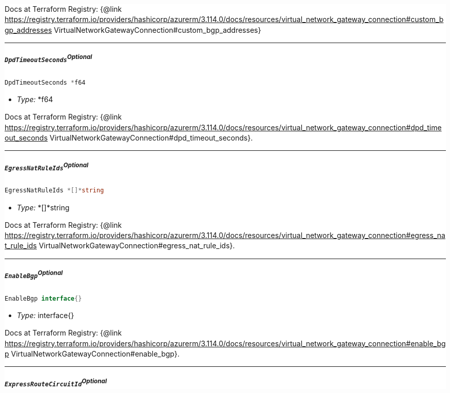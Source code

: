 Docs at Terraform Registry: {@link https://registry.terraform.io/providers/hashicorp/azurerm/3.114.0/docs/resources/virtual_network_gateway_connection#custom_bgp_addresses VirtualNetworkGatewayConnection#custom_bgp_addresses}

---

##### `DpdTimeoutSeconds`<sup>Optional</sup> <a name="DpdTimeoutSeconds" id="@cdktf/provider-azurerm.virtualNetworkGatewayConnection.VirtualNetworkGatewayConnectionConfig.property.dpdTimeoutSeconds"></a>

```go
DpdTimeoutSeconds *f64
```

- *Type:* *f64

Docs at Terraform Registry: {@link https://registry.terraform.io/providers/hashicorp/azurerm/3.114.0/docs/resources/virtual_network_gateway_connection#dpd_timeout_seconds VirtualNetworkGatewayConnection#dpd_timeout_seconds}.

---

##### `EgressNatRuleIds`<sup>Optional</sup> <a name="EgressNatRuleIds" id="@cdktf/provider-azurerm.virtualNetworkGatewayConnection.VirtualNetworkGatewayConnectionConfig.property.egressNatRuleIds"></a>

```go
EgressNatRuleIds *[]*string
```

- *Type:* *[]*string

Docs at Terraform Registry: {@link https://registry.terraform.io/providers/hashicorp/azurerm/3.114.0/docs/resources/virtual_network_gateway_connection#egress_nat_rule_ids VirtualNetworkGatewayConnection#egress_nat_rule_ids}.

---

##### `EnableBgp`<sup>Optional</sup> <a name="EnableBgp" id="@cdktf/provider-azurerm.virtualNetworkGatewayConnection.VirtualNetworkGatewayConnectionConfig.property.enableBgp"></a>

```go
EnableBgp interface{}
```

- *Type:* interface{}

Docs at Terraform Registry: {@link https://registry.terraform.io/providers/hashicorp/azurerm/3.114.0/docs/resources/virtual_network_gateway_connection#enable_bgp VirtualNetworkGatewayConnection#enable_bgp}.

---

##### `ExpressRouteCircuitId`<sup>Optional</sup> <a name="ExpressRouteCircuitId" id="@cdktf/provider-azurerm.virtualNetworkGatewayConnection.VirtualNetworkGatewayConnectionConfig.property.expressRouteCircuitId"></a>
